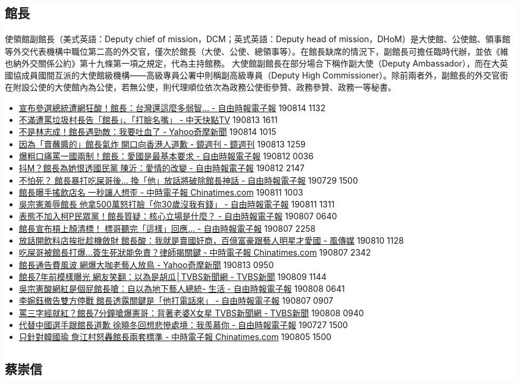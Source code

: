 ## 館長

使領館副館長（美式英語：Deputy chief of mission，DCM；英式英語：Deputy head of mission，DHoM）是大使館、公使館、領事館等外交代表機構中職位第二高的外交官，僅次於館長（大使、公使、總領事等）。在館長缺席的情況下，副館長可擔任臨時代辦，並依《維也納外交關係公約》第十九條第一項之規定，代為主持館務。
大使館副館長在部分場合下稱作副大使（Deputy Ambassador），而在大英國協成員國間互派的大使館級機構——高級專員公署中則稱副高級專員（Deputy High Commissioner）。除前兩者外，副館長的外交官銜在附設公使的大使館內為公使，若無公使，則代理順位依次為政務公使銜參贊、政務參贊、政務一等秘書。
- [宣布參選總統遭網狂酸！館長：台灣還這麼多弱智... - 自由時報電子報](https://news.ltn.com.tw/news/politics/breakingnews/2883944 "宣布參選總統遭網狂酸！館長：台灣還這麼多弱智... - 自由時報電子報") 190814 1132
- [不滿遭罵垃圾村長告「館長」、「打臉名嘴」 - 中天快點TV](http://gotv.ctitv.com.tw/2019/08/1110327.htm "不滿遭罵垃圾村長告「館長」、「打臉名嘴」 - 中天快點TV") 190813 1611
- [不是林志成！館長遇勁敵：我要吐血了 - Yahoo奇摩新聞](https://tw.news.yahoo.com/%E4%B8%8D%E6%98%AF%E6%9E%97%E5%BF%97%E6%88%90-%E9%A4%A8%E9%95%B7%E9%81%87%E5%8B%81%E6%95%B5-%E6%88%91%E8%A6%81%E5%90%90%E8%A1%80%E4%BA%86-021503075.html "不是林志成！館長遇勁敵：我要吐血了 - Yahoo奇摩新聞") 190814 1015
- [因為「賣蘸醬的」館長氣炸 開口向香港人道歉 - 鏡週刊 - 鏡週刊](https://www.mirrormedia.mg/story/20190813edi012 "因為「賣蘸醬的」館長氣炸 開口向香港人道歉 - 鏡週刊 - 鏡週刊") 190813 1259
- [爆粗口痛罵一國兩制！館長：愛國是最基本要求 - 自由時報電子報](https://news.ltn.com.tw/news/politics/breakingnews/2881447 "爆粗口痛罵一國兩制！館長：愛國是最基本要求 - 自由時報電子報") 190812 0036
- [抖M？館長為她恨透國民黨 陳沂：愛情的改變 - 自由時報電子報](https://ent.ltn.com.tw/news/breakingnews/2882378 "抖M？館長為她恨透國民黨 陳沂：愛情的改變 - 自由時報電子報") 190812 2147
- [不怕死？ 館長暴打吃屎哥後... 換「他」放話將破除館長神話 - 自由時報電子報](https://news.ltn.com.tw/news/life/breakingnews/2867609 "不怕死？ 館長暴打吃屎哥後... 換「他」放話將破除館長神話 - 自由時報電子報") 190729 1500
- [館長曝手搖飲店名 一秒讓人想歪 - 中時電子報 Chinatimes.com](https://www.chinatimes.com/realtimenews/20190811001012-260405 "館長曝手搖飲店名 一秒讓人想歪 - 中時電子報 Chinatimes.com") 190811 1003
- [吳宗憲羞辱館長 他拿500萬怒打臉「你30歲沒我有錢」 - 自由時報電子報](https://ent.ltn.com.tw/news/breakingnews/2880997 "吳宗憲羞辱館長 他拿500萬怒打臉「你30歲沒我有錢」 - 自由時報電子報") 190811 1311
- [表態不加入柯P民眾黨！館長質疑：核心立場是什麼？ - 自由時報電子報](https://news.ltn.com.tw/news/politics/breakingnews/2876523 "表態不加入柯P民眾黨！館長質疑：核心立場是什麼？ - 自由時報電子報") 190807 0640
- [館長宣布槓上顏清標！ 標哥聽完「這樣」回應… - 自由時報電子報](https://news.ltn.com.tw/news/politics/breakingnews/2877619 "館長宣布槓上顏清標！ 標哥聽完「這樣」回應… - 自由時報電子報") 190807 2258
- [放話開飲料店挨批趁機斂財 館長酸：我就是賣國奸商，百億富豪跟藝人明星才愛國 - 風傳媒](https://www.storm.mg/article/1580862 "放話開飲料店挨批趁機斂財 館長酸：我就是賣國奸商，百億富豪跟藝人明星才愛國 - 風傳媒") 190810 1128
- [吃屎哥被館長打爆...簽生死狀能免責？律師揭關鍵 - 中時電子報 Chinatimes.com](https://www.chinatimes.com/realtimenews/20190807004886-260405 "吃屎哥被館長打爆...簽生死狀能免責？律師揭關鍵 - 中時電子報 Chinatimes.com") 190807 2342
- [館長通告費風波 網爆大咖老藝人放鳥 - Yahoo奇摩新聞](https://tw.news.yahoo.com/%E9%A4%A8%E9%95%B7%E9%80%9A%E5%91%8A%E8%B2%BB%E9%A2%A8%E6%B3%A2-%E7%B6%B2%E7%88%86%E5%A4%A7%E5%92%96%E8%80%81%E8%97%9D%E4%BA%BA%E6%94%BE%E9%B3%A5-210503105.html "館長通告費風波 網爆大咖老藝人放鳥 - Yahoo奇摩新聞") 190813 0950
- [館長7年前模樣曝光 網友笑翻：以為是胡瓜│TVBS新聞網 - TVBS新聞](https://news.tvbs.com.tw/entertainment/1180747 "館長7年前模樣曝光 網友笑翻：以為是胡瓜│TVBS新聞網 - TVBS新聞") 190809 1144
- [吳宗憲酸網紅是個屁館長嗆：自以為地下藝人總統- 生活 - 自由時報電子報](https://news.ltn.com.tw/news/life/breakingnews/2877810 "吳宗憲酸網紅是個屁館長嗆：自以為地下藝人總統- 生活 - 自由時報電子報") 190808 0641
- [李婉鈺撤告雙方停戰 館長透露關鍵是「他打電話來」 - 自由時報電子報](https://news.ltn.com.tw/news/politics/breakingnews/2876583 "李婉鈺撤告雙方停戰 館長透露關鍵是「他打電話來」 - 自由時報電子報") 190807 0907
- [罵三字經就紅？館長7分鐘嗆爆憲哥：背著老婆X女星 TVBS新聞網 - TVBS新聞](https://news.tvbs.com.tw/life/1180036 "罵三字經就紅？館長7分鐘嗆爆憲哥：背著老婆X女星 TVBS新聞網 - TVBS新聞") 190808 0940
- [代替中國選手跟館長道歉 徐曉冬回想悲慘處境：我羨慕你 - 自由時報電子報](https://news.ltn.com.tw/news/world/breakingnews/2865429 "代替中國選手跟館長道歉 徐曉冬回想悲慘處境：我羨慕你 - 自由時報電子報") 190727 1500
- [只針對韓國瑜 詹江村怒轟館長兩套標準 - 中時電子報 Chinatimes.com](https://www.chinatimes.com/realtimenews/20190805001123-260407 "只針對韓國瑜 詹江村怒轟館長兩套標準 - 中時電子報 Chinatimes.com") 190805 1500

## 蔡崇信
